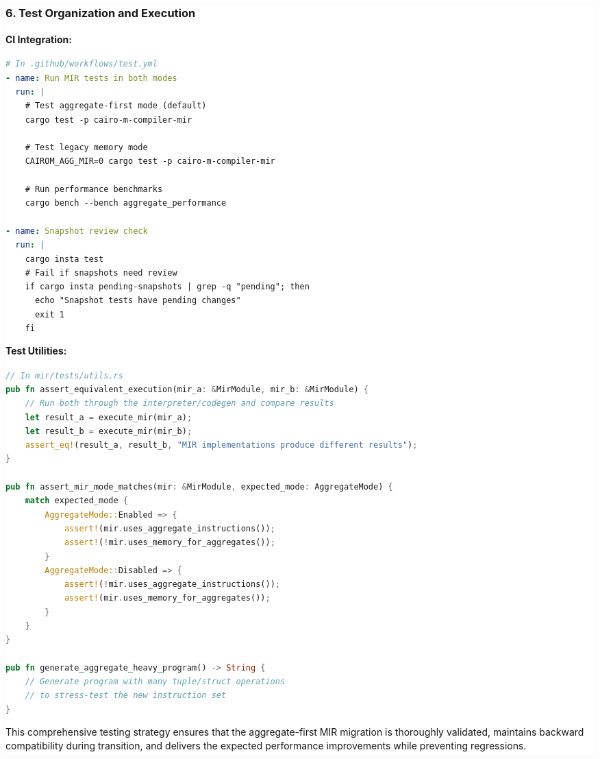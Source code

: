 ### 6. Test Organization and Execution

**CI Integration:**

```yaml
# In .github/workflows/test.yml
- name: Run MIR tests in both modes
  run: |
    # Test aggregate-first mode (default)
    cargo test -p cairo-m-compiler-mir

    # Test legacy memory mode
    CAIROM_AGG_MIR=0 cargo test -p cairo-m-compiler-mir

    # Run performance benchmarks
    cargo bench --bench aggregate_performance

- name: Snapshot review check
  run: |
    cargo insta test
    # Fail if snapshots need review
    if cargo insta pending-snapshots | grep -q "pending"; then
      echo "Snapshot tests have pending changes"
      exit 1
    fi
```

**Test Utilities:**

```rust
// In mir/tests/utils.rs
pub fn assert_equivalent_execution(mir_a: &MirModule, mir_b: &MirModule) {
    // Run both through the interpreter/codegen and compare results
    let result_a = execute_mir(mir_a);
    let result_b = execute_mir(mir_b);
    assert_eq!(result_a, result_b, "MIR implementations produce different results");
}

pub fn assert_mir_mode_matches(mir: &MirModule, expected_mode: AggregateMode) {
    match expected_mode {
        AggregateMode::Enabled => {
            assert!(mir.uses_aggregate_instructions());
            assert!(!mir.uses_memory_for_aggregates());
        }
        AggregateMode::Disabled => {
            assert!(!mir.uses_aggregate_instructions());
            assert!(mir.uses_memory_for_aggregates());
        }
    }
}

pub fn generate_aggregate_heavy_program() -> String {
    // Generate program with many tuple/struct operations
    // to stress-test the new instruction set
}
```

This comprehensive testing strategy ensures that the aggregate-first MIR
migration is thoroughly validated, maintains backward compatibility during
transition, and delivers the expected performance improvements while preventing
regressions.
